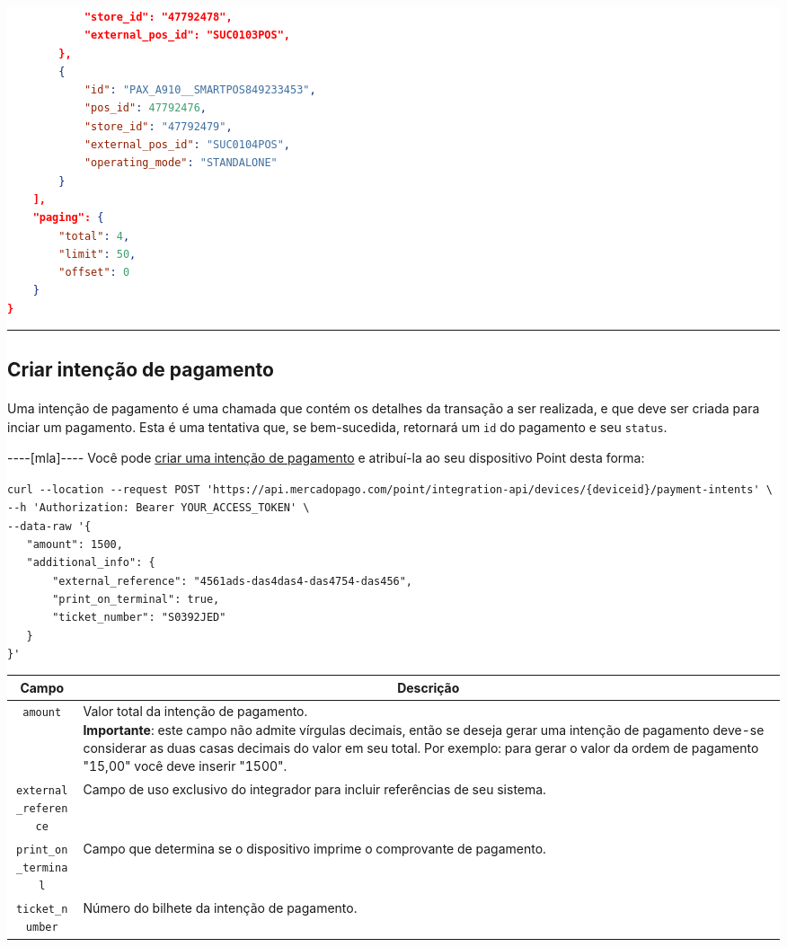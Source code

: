```json
            "store_id": "47792478",
            "external_pos_id": "SUC0103POS",
        },
        {
            "id": "PAX_A910__SMARTPOS849233453",
            "pos_id": 47792476,
            "store_id": "47792479",
            "external_pos_id": "SUC0104POS",
            "operating_mode": "STANDALONE"
        }
    ],
    "paging": {
        "total": 4,
        "limit": 50,
        "offset": 0
    }
}
```
------------

## Criar intenção de pagamento

Uma intenção de pagamento é uma chamada que contém os detalhes da transação a ser realizada, e que deve ser criada para inciar um pagamento. Esta é uma tentativa que, se bem-sucedida, retornará um `id` do pagamento e seu `status`.

----[mla]----
Você pode [criar uma intenção de pagamento](/developers/pt/reference/integrations_api/_point_integration-api_devices_deviceid_payment-intents/post) e atribuí-la ao seu dispositivo Point desta forma:

```curl
curl --location --request POST 'https://api.mercadopago.com/point/integration-api/devices/{deviceid}/payment-intents' \
--h 'Authorization: Bearer YOUR_ACCESS_TOKEN' \
--data-raw '{
   "amount": 1500,
   "additional_info": {
       "external_reference": "4561ads-das4das4-das4754-das456",
       "print_on_terminal": true,
       "ticket_number": "S0392JED"
   }
}'
```

| Campo | Descrição |
|:---:|---|
| `amount` | Valor total da intenção de pagamento.  <br>**Importante**: este campo não admite vírgulas decimais, então se deseja gerar uma intenção de pagamento deve-se considerar as duas casas decimais do valor em seu total. Por exemplo: para gerar o valor da ordem de pagamento "15,00" você deve inserir "1500". |
| `external_reference` | Campo de uso exclusivo do integrador para incluir referências de seu sistema. |
| `print_on_terminal` | Campo que determina se o dispositivo imprime o comprovante de pagamento. |
| `ticket_number` | Número do bilhete da intenção de pagamento. |
